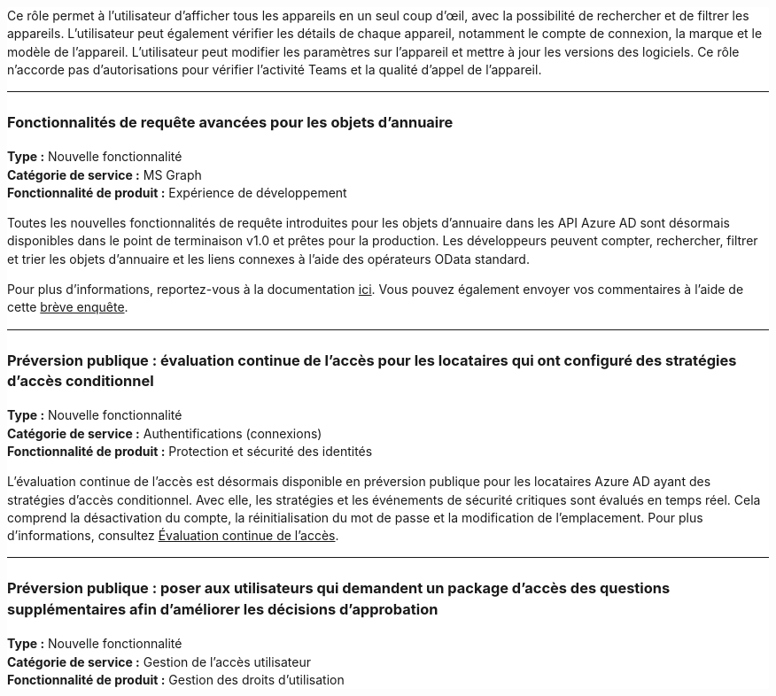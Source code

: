 Ce rôle permet à l’utilisateur d’afficher tous les appareils en un seul coup d’œil, avec la possibilité de rechercher et de filtrer les appareils. L’utilisateur peut également vérifier les détails de chaque appareil, notamment le compte de connexion, la marque et le modèle de l’appareil. L’utilisateur peut modifier les paramètres sur l’appareil et mettre à jour les versions des logiciels. Ce rôle n’accorde pas d’autorisations pour vérifier l’activité Teams et la qualité d’appel de l’appareil.
 
---

### <a name="advanced-query-capabilities-for-directory-objects"></a>Fonctionnalités de requête avancées pour les objets d’annuaire

**Type :** Nouvelle fonctionnalité  
**Catégorie de service :** MS Graph  
**Fonctionnalité de produit :** Expérience de développement
 
Toutes les nouvelles fonctionnalités de requête introduites pour les objets d’annuaire dans les API Azure AD sont désormais disponibles dans le point de terminaison v1.0 et prêtes pour la production. Les développeurs peuvent compter, rechercher, filtrer et trier les objets d’annuaire et les liens connexes à l’aide des opérateurs OData standard.

Pour plus d’informations, reportez-vous à la documentation [ici](https://aka.ms/BlogPostMezzoGA). Vous pouvez également envoyer vos commentaires à l’aide de cette [brève enquête](https://forms.office.com/Pages/ResponsePage.aspx?id=v4j5cvGGr0GRqy180BHbR_yN8EPoGo5OpR1hgmCp1XxUMENJRkNQTk5RQkpWTE44NEk2U0RIV0VZRy4u).
 
---

### <a name="public-preview-continuous-access-evaluation-for-tenants-who-configured-conditional-access-policies"></a>Préversion publique : évaluation continue de l’accès pour les locataires qui ont configuré des stratégies d’accès conditionnel

**Type :** Nouvelle fonctionnalité  
**Catégorie de service :** Authentifications (connexions)  
**Fonctionnalité de produit :** Protection et sécurité des identités
 
L’évaluation continue de l’accès est désormais disponible en préversion publique pour les locataires Azure AD ayant des stratégies d’accès conditionnel. Avec elle, les stratégies et les événements de sécurité critiques sont évalués en temps réel. Cela comprend la désactivation du compte, la réinitialisation du mot de passe et la modification de l’emplacement. Pour plus d’informations, consultez [Évaluation continue de l’accès](../conditional-access/concept-continuous-access-evaluation.md).

---

### <a name="public-preview-ask-users-requesting-an-access-package-additional-questions-to-improve-approval-decisions"></a>Préversion publique : poser aux utilisateurs qui demandent un package d’accès des questions supplémentaires afin d’améliorer les décisions d’approbation

**Type :** Nouvelle fonctionnalité  
**Catégorie de service :** Gestion de l’accès utilisateur  
**Fonctionnalité de produit :** Gestion des droits d’utilisation
 